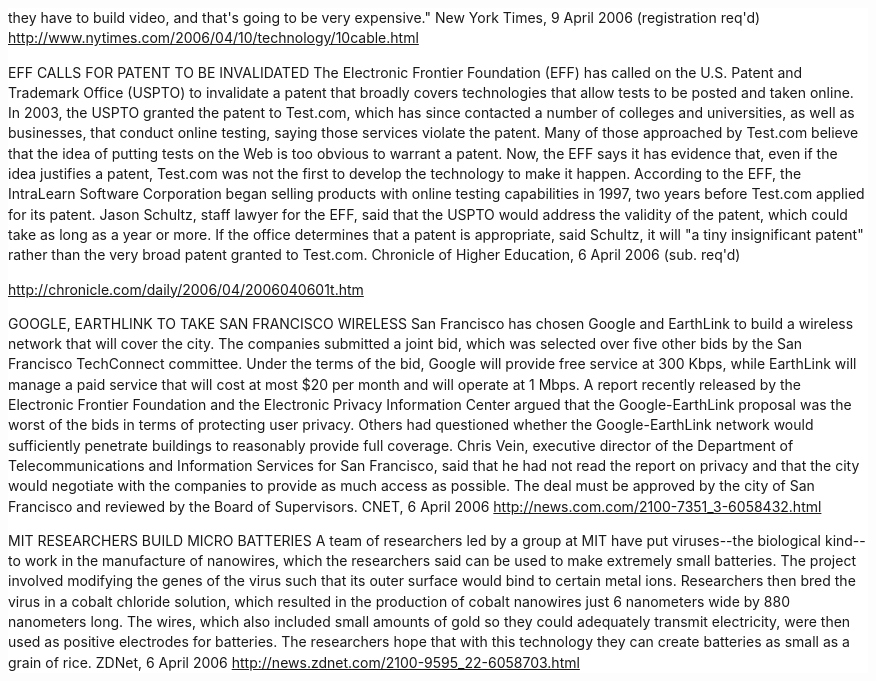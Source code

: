 they have to build video, and that's going to be very expensive."
New York Times, 9 April 2006 (registration req'd)
http://www.nytimes.com/2006/04/10/technology/10cable.html

EFF CALLS FOR PATENT TO BE INVALIDATED
The Electronic Frontier Foundation (EFF) has called on the U.S. Patent
and Trademark Office (USPTO) to invalidate a patent that broadly covers
technologies that allow tests to be posted and taken online. In 2003,
the USPTO granted the patent to Test.com, which has since contacted a
number of colleges and universities, as well as businesses, that
conduct online testing, saying those services violate the patent. Many
of those approached by Test.com believe that the idea of putting tests
on the Web is too obvious to warrant a patent. Now, the EFF says it has
evidence that, even if the idea justifies a patent, Test.com was not
the first to develop the technology to make it happen. According to the
EFF, the IntraLearn Software Corporation began selling products with
online testing capabilities in 1997, two years before Test.com applied
for its patent. Jason Schultz, staff lawyer for the EFF, said that the
USPTO would address the validity of the patent, which could take as
long as a year or more. If the office determines that a patent is
appropriate, said Schultz, it will "a tiny insignificant patent" rather
than the very broad patent granted to Test.com.
Chronicle of Higher Education, 6 April 2006 (sub. req'd)

http://chronicle.com/daily/2006/04/2006040601t.htm

GOOGLE, EARTHLINK TO TAKE SAN FRANCISCO WIRELESS
San Francisco has chosen Google and EarthLink to build a wireless
network that will cover the city. The companies submitted a joint bid,
which was selected over five other bids by the San Francisco
TechConnect committee. Under the terms of the bid, Google will provide
free service at 300 Kbps, while EarthLink will manage a paid service
that will cost at most $20 per month and will operate at 1 Mbps. A
report recently released by the Electronic Frontier Foundation and the
Electronic Privacy Information Center argued that the Google-EarthLink
proposal was the worst of the bids in terms of protecting user privacy.
Others had questioned whether the Google-EarthLink network would
sufficiently penetrate buildings to reasonably provide full coverage.
Chris Vein, executive director of the Department of Telecommunications
and Information Services for San Francisco, said that he had not read
the report on privacy and that the city would negotiate with the companies
to provide as much access as possible. The deal must be approved by the
city of San Francisco and reviewed by the Board of Supervisors.
CNET, 6 April 2006
http://news.com.com/2100-7351_3-6058432.html

MIT RESEARCHERS BUILD MICRO BATTERIES
A team of researchers led by a group at MIT have put viruses--the
biological kind--to work in the manufacture of nanowires, which the
researchers said can be used to make extremely small batteries.
The project involved modifying the genes of the virus such that its outer
surface would bind to certain metal ions. Researchers then bred the
virus in a cobalt chloride solution, which resulted in the production
of cobalt nanowires just 6 nanometers wide by 880 nanometers long.
The wires, which also included small amounts of gold so they could
adequately transmit electricity, were then used as positive electrodes
for batteries. The researchers hope that with this technology they can
create batteries as small as a grain of rice.
ZDNet, 6 April 2006
http://news.zdnet.com/2100-9595_22-6058703.html
